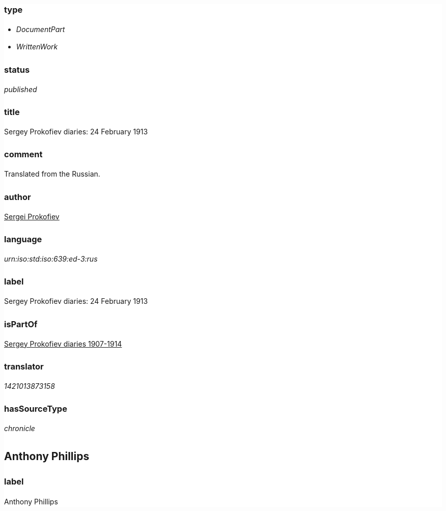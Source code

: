 ### type

 - *DocumentPart*

 - *WrittenWork*

### status


*published*

### title


Sergey Prokofiev diaries: 24 February 1913

### comment


Translated from the Russian.

### author


[Sergei Prokofiev](#Sergei-Prokofiev)

### language


*urn:iso:std:iso:639:ed-3:rus*

### label


Sergey Prokofiev diaries: 24 February 1913

### isPartOf


[Sergey Prokofiev diaries 1907-1914](#Sergey-Prokofiev-diaries-1907-1914)

### translator


*1421013873158*

### hasSourceType


*chronicle*

## Anthony Phillips

### label


Anthony Phillips
